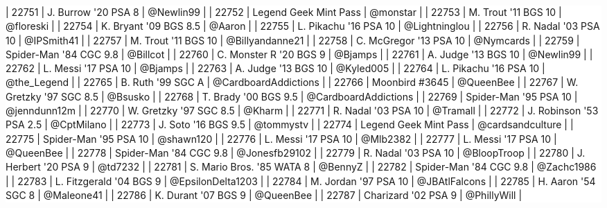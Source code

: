 | 22751 | J. Burrow &#039;20 PSA 8 | \@Newlin99 |
| 22752 | Legend Geek Mint Pass | \@monstar |
| 22753 | M. Trout &#039;11 BGS 10 | \@floreski |
| 22754 | K. Bryant &#039;09 BGS 8.5 | \@Aaron |
| 22755 | L. Pikachu &#039;16 PSA 10 | \@Lightninglou |
| 22756 | R. Nadal &#039;03 PSA 10 | \@IPSmith41 |
| 22757 | M. Trout &#039;11 BGS 10 | \@Billyandanne21 |
| 22758 | C. McGregor &#039;13 PSA 10 | \@Nymcards |
| 22759 | Spider-Man &#039;84 CGC 9.8 | \@Billcot |
| 22760 | C. Monster R &#039;20 BGS 9 | \@Bjamps |
| 22761 | A. Judge &#039;13 BGS 10 | \@Newlin99 |
| 22762 | L. Messi &#039;17 PSA 10 | \@Bjamps |
| 22763 | A. Judge &#039;13 BGS 10 | \@Kyled005 |
| 22764 | L. Pikachu &#039;16 PSA 10 | \@the_Legend |
| 22765 | B. Ruth &#039;99 SGC A | \@CardboardAddictions |
| 22766 | Moonbird #3645 | \@QueenBee |
| 22767 | W. Gretzky &#039;97 SGC 8.5 | \@Bsusko |
| 22768 | T. Brady &#039;00 BGS 9.5 | \@CardboardAddictions |
| 22769 | Spider-Man &#039;95 PSA 10 | \@jenndunn12m |
| 22770 | W. Gretzky &#039;97 SGC 8.5 | \@Kharm |
| 22771 | R. Nadal &#039;03 PSA 10 | \@Tramall |
| 22772 | J. Robinson &#039;53 PSA 2.5 | \@CptMilano |
| 22773 | J. Soto &#039;16 BGS 9.5 | \@tommystv |
| 22774 | Legend Geek Mint Pass | \@cardsandculture |
| 22775 | Spider-Man &#039;95 PSA 10 | \@shawn120 |
| 22776 | L. Messi &#039;17 PSA 10 | \@Mlb2382 |
| 22777 | L. Messi &#039;17 PSA 10 | \@QueenBee |
| 22778 | Spider-Man &#039;84 CGC 9.8 | \@Jonesfb29102 |
| 22779 | R. Nadal &#039;03 PSA 10 | \@BloopTroop |
| 22780 | J. Herbert &#039;20 PSA 9 | \@td7232 |
| 22781 | S. Mario Bros. &#039;85 WATA 8 | \@BennyZ |
| 22782 | Spider-Man &#039;84 CGC 9.8 | \@Zachc1986 |
| 22783 | L. Fitzgerald &#039;04 BGS 9 | \@EpsilonDelta1203 |
| 22784 | M. Jordan &#039;97 PSA 10 | \@JBAtlFalcons |
| 22785 | H. Aaron &#039;54 SGC 8 | \@Maleone41 |
| 22786 | K. Durant &#039;07 BGS 9 | \@QueenBee |
| 22787 | Charizard &#039;02 PSA 9 | \@PhillyWill |